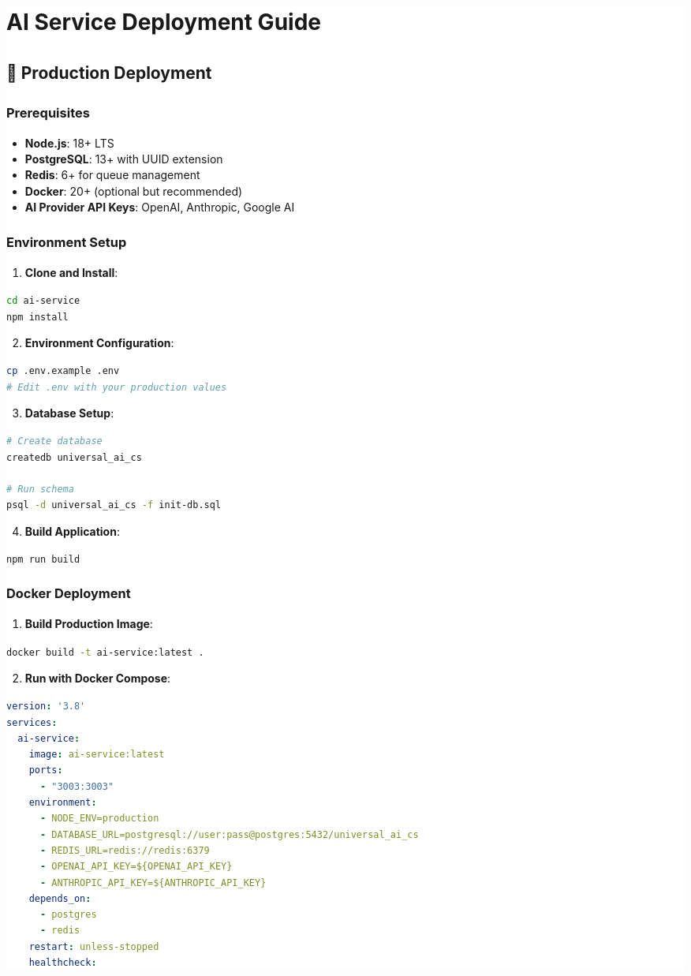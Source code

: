 # AI Service Deployment Guide

## 🚀 Production Deployment

### Prerequisites

- **Node.js**: 18+ LTS
- **PostgreSQL**: 13+ with UUID extension
- **Redis**: 6+ for queue management
- **Docker**: 20+ (optional but recommended)
- **AI Provider API Keys**: OpenAI, Anthropic, Google AI

### Environment Setup

1. **Clone and Install**:
```bash
cd ai-service
npm install
```

2. **Environment Configuration**:
```bash
cp .env.example .env
# Edit .env with your production values
```

3. **Database Setup**:
```bash
# Create database
createdb universal_ai_cs

# Run schema
psql -d universal_ai_cs -f init-db.sql
```

4. **Build Application**:
```bash
npm run build
```

### Docker Deployment

1. **Build Production Image**:
```bash
docker build -t ai-service:latest .
```

2. **Run with Docker Compose**:
```yaml
version: '3.8'
services:
  ai-service:
    image: ai-service:latest
    ports:
      - "3003:3003"
    environment:
      - NODE_ENV=production
      - DATABASE_URL=postgresql://user:pass@postgres:5432/universal_ai_cs
      - REDIS_URL=redis://redis:6379
      - OPENAI_API_KEY=${OPENAI_API_KEY}
      - ANTHROPIC_API_KEY=${ANTHROPIC_API_KEY}
    depends_on:
      - postgres
      - redis
    restart: unless-stopped
    healthcheck:
```